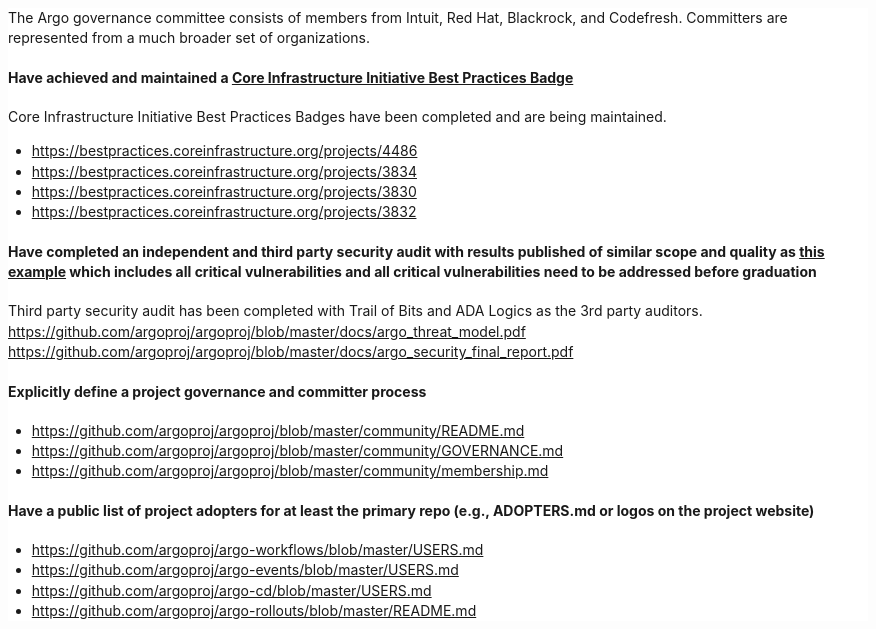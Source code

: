 The Argo governance committee consists of members from Intuit, Red Hat, Blackrock, and Codefresh. Committers are represented from a much broader set of organizations.

#### Have achieved and maintained a [Core Infrastructure Initiative Best Practices Badge](https://bestpractices.coreinfrastructure.org/)

Core Infrastructure Initiative Best Practices Badges have been completed and are being maintained.
* https://bestpractices.coreinfrastructure.org/projects/4486
* https://bestpractices.coreinfrastructure.org/projects/3834
* https://bestpractices.coreinfrastructure.org/projects/3830
* https://bestpractices.coreinfrastructure.org/projects/3832

#### Have completed an independent and third party security audit with results published of similar scope and quality as [this example](https://github.com/envoyproxy/envoy#security-audit) which includes all critical vulnerabilities and all critical vulnerabilities need to be addressed before graduation

Third party security audit has been completed with Trail of Bits and ADA Logics as the 3rd party auditors.
https://github.com/argoproj/argoproj/blob/master/docs/argo_threat_model.pdf
https://github.com/argoproj/argoproj/blob/master/docs/argo_security_final_report.pdf

#### Explicitly define a project governance and committer process

* https://github.com/argoproj/argoproj/blob/master/community/README.md
* https://github.com/argoproj/argoproj/blob/master/community/GOVERNANCE.md
* https://github.com/argoproj/argoproj/blob/master/community/membership.md

#### Have a public list of project adopters for at least the primary repo (e.g., ADOPTERS.md or logos on the project website)

* https://github.com/argoproj/argo-workflows/blob/master/USERS.md
* https://github.com/argoproj/argo-events/blob/master/USERS.md
* https://github.com/argoproj/argo-cd/blob/master/USERS.md
* https://github.com/argoproj/argo-rollouts/blob/master/README.md
